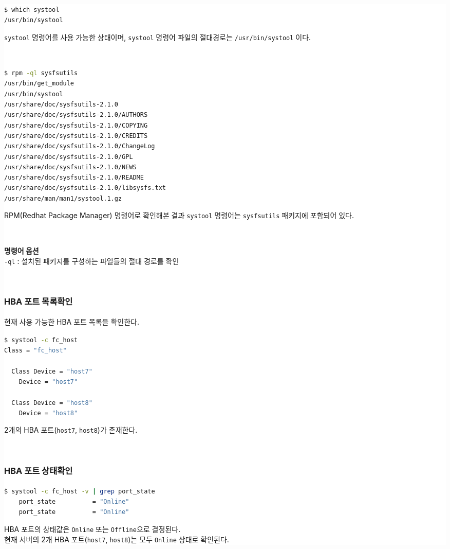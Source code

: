 

```bash
$ which systool
/usr/bin/systool
```
`systool` 명령어를 사용 가능한 상태이며, `systool` 명령어 파일의 절대경로는 `/usr/bin/systool` 이다.

<br>

```bash
$ rpm -ql sysfsutils
/usr/bin/get_module
/usr/bin/systool
/usr/share/doc/sysfsutils-2.1.0
/usr/share/doc/sysfsutils-2.1.0/AUTHORS
/usr/share/doc/sysfsutils-2.1.0/COPYING
/usr/share/doc/sysfsutils-2.1.0/CREDITS
/usr/share/doc/sysfsutils-2.1.0/ChangeLog
/usr/share/doc/sysfsutils-2.1.0/GPL
/usr/share/doc/sysfsutils-2.1.0/NEWS
/usr/share/doc/sysfsutils-2.1.0/README
/usr/share/doc/sysfsutils-2.1.0/libsysfs.txt
/usr/share/man/man1/systool.1.gz
```
RPM(Redhat Package Manager) 명령어로 확인해본 결과 `systool` 명령어는 `sysfsutils` 패키지에 포함되어 있다.  

<br>



**명령어 옵션**  
`-ql` : 설치된 패키지를 구성하는 파일들의 절대 경로를 확인

<br>




### HBA 포트 목록확인
현재 사용 가능한 HBA 포트 목록을 확인한다.

```bash
$ systool -c fc_host
Class = "fc_host"

  Class Device = "host7"
    Device = "host7"

  Class Device = "host8"
    Device = "host8"
```
2개의 HBA 포트(`host7`, `host8`)가 존재한다.  

<br>



### HBA 포트 상태확인
```bash
$ systool -c fc_host -v | grep port_state
    port_state          = "Online"
    port_state          = "Online"
```
HBA 포트의 상태값은 `Online` 또는 `Offline`으로 결정된다.  
현재 서버의 2개 HBA 포트(`host7`, `host8`)는 모두 `Online` 상태로 확인된다.  
